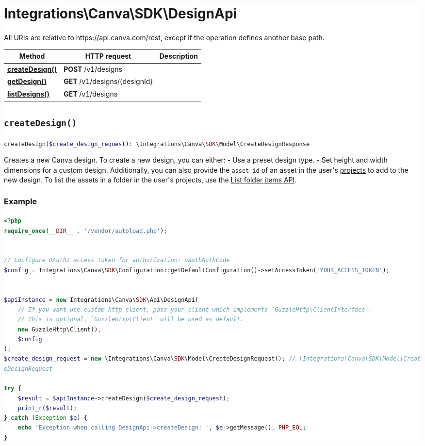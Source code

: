 # Integrations\Canva\SDK\DesignApi

All URIs are relative to https://api.canva.com/rest, except if the operation defines another base path.

| Method | HTTP request | Description |
| ------------- | ------------- | ------------- |
| [**createDesign()**](DesignApi.md#createDesign) | **POST** /v1/designs |  |
| [**getDesign()**](DesignApi.md#getDesign) | **GET** /v1/designs/{designId} |  |
| [**listDesigns()**](DesignApi.md#listDesigns) | **GET** /v1/designs |  |


## `createDesign()`

```php
createDesign($create_design_request): \Integrations\Canva\SDK\Model\CreateDesignResponse
```



Creates a new Canva design. To create a new design, you can either:  - Use a preset design type. - Set height and width dimensions for a custom design.  Additionally, you can also provide the `asset_id` of an asset in the user's [projects](https://www.canva.com/help/find-designs-and-folders/) to add to the new design. To list the assets in a folder in the user's projects, use the [List folder items API](https://www.canva.dev/docs/connect/api-reference/folders/list-folder-items/).

### Example

```php
<?php
require_once(__DIR__ . '/vendor/autoload.php');


// Configure OAuth2 access token for authorization: oauthAuthCode
$config = Integrations\Canva\SDK\Configuration::getDefaultConfiguration()->setAccessToken('YOUR_ACCESS_TOKEN');


$apiInstance = new Integrations\Canva\SDK\Api\DesignApi(
    // If you want use custom http client, pass your client which implements `GuzzleHttp\ClientInterface`.
    // This is optional, `GuzzleHttp\Client` will be used as default.
    new GuzzleHttp\Client(),
    $config
);
$create_design_request = new \Integrations\Canva\SDK\Model\CreateDesignRequest(); // \Integrations\Canva\SDK\Model\CreateDesignRequest

try {
    $result = $apiInstance->createDesign($create_design_request);
    print_r($result);
} catch (Exception $e) {
    echo 'Exception when calling DesignApi->createDesign: ', $e->getMessage(), PHP_EOL;
}
```
